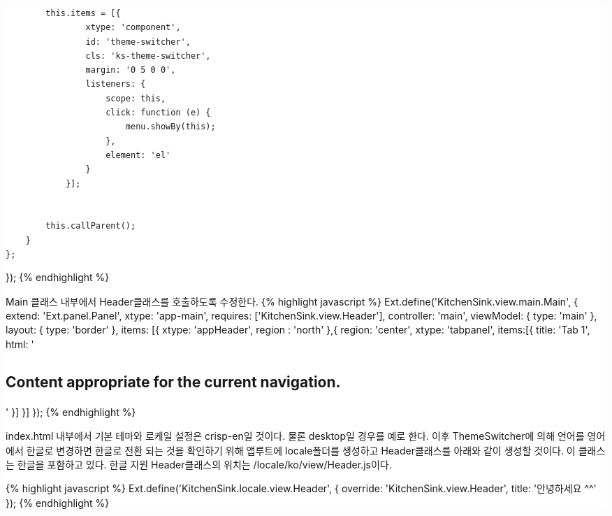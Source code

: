             this.items = [{
                    xtype: 'component',
                    id: 'theme-switcher',
                    cls: 'ks-theme-switcher',
                    margin: '0 5 0 0',
                    listeners: {
                        scope: this,
                        click: function (e) {
                            menu.showBy(this);
                        },
                        element: 'el'
                    }
                }];


            this.callParent();
        }
    };
});
{% endhighlight %}

Main 클래스 내부에서 Header클래스를 호출하도록 수정한다.
{% highlight javascript %}
Ext.define('KitchenSink.view.main.Main', {
    extend: 'Ext.panel.Panel',
    xtype: 'app-main',
    requires: ['KitchenSink.view.Header'],
    controller: 'main',
    viewModel: {
        type: 'main'
    },
    layout: {
        type: 'border'
    },
    items: [{
        xtype: 'appHeader',
        region : 'north'
    },{
        region: 'center',
        xtype: 'tabpanel',
        items:[{
            title: 'Tab 1',
            html: '<h2>Content appropriate for the current navigation.</h2>'
        }]
    }]
});
{% endhighlight %}

index.html 내부에서 기본 테마와 로케일 설정은 crisp-en일 것이다. 물론 desktop일 경우를 예로 한다. 이후 ThemeSwitcher에 의해 언어를 영어에서 한글로 변경하면 한글로 전환 되는 것을 확인하기 위해 앱루트에 locale폴더를 생성하고 Header클래스를 아래와 같이 생성할 것이다. 이 클래스는 한글을 포함하고 있다.
한글 지원 Header클래스의 위치는 /locale/ko/view/Header.js이다.

{% highlight javascript %}
Ext.define('KitchenSink.locale.view.Header', {
    override: 'KitchenSink.view.Header',
    title: '안녕하세요 ^^'
});
{% endhighlight %}
